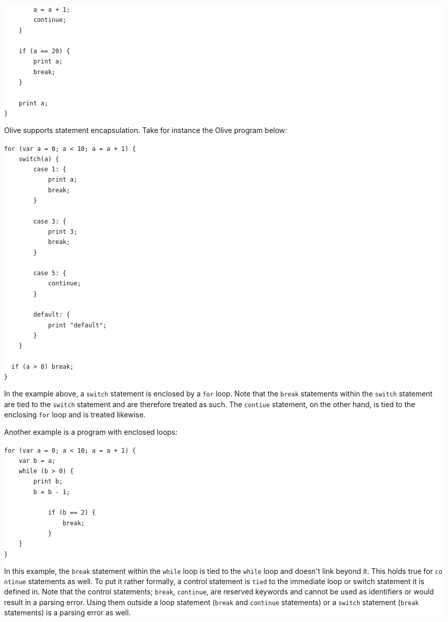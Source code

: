```
		a = a + 1;
		continue;
	}
	
	if (a == 20) {
		print a;
		break;
	}
	
	print a;
}
```
Olive supports statement encapsulation. Take for instance the Olive program below:
```
for (var a = 0; a < 10; a = a + 1) {
	switch(a) {
		case 1: {
			print a;
			break;
		}
		
		case 3: {
			print 3;
			break;
		}
		
		case 5: {
			continue;
		}
		
		default: {
			print "default";
		}
	}
  
  if (a > 8) break;
}
```
In the example above, a `switch` statement is enclosed by a `for` loop. Note that the `break` statements within the `switch` statement are tied to the `switch` statement and are therefore treated as such. The `contiue` statement, on the other hand, is tied to the enclosing `for` loop and is treated likewise.

Another example is a program with enclosed loops:

```
for (var a = 0; a < 10; a = a + 1) {
	var b = a;
	while (b > 0) {
		print b;
		b = b - 1;
    
    		if (b == 2) {
    			break;
    		}
  	}
}
```
In this example, the `break` statement within the `while` loop is tied to the `while` loop and doesn't link beyond it. This holds true for `continue` statements as well. To put it rather formally, a control statement is `tied` to the immediate loop or switch statement it is defined in. Note that the control statements; `break`, `continue`, are reserved keywords and cannot be used as identifiers or would result in a parsing error. Using them outside a loop statement (`break` and `continue` statements) or a `switch` statement (`break` statements) is a parsing error as well.
